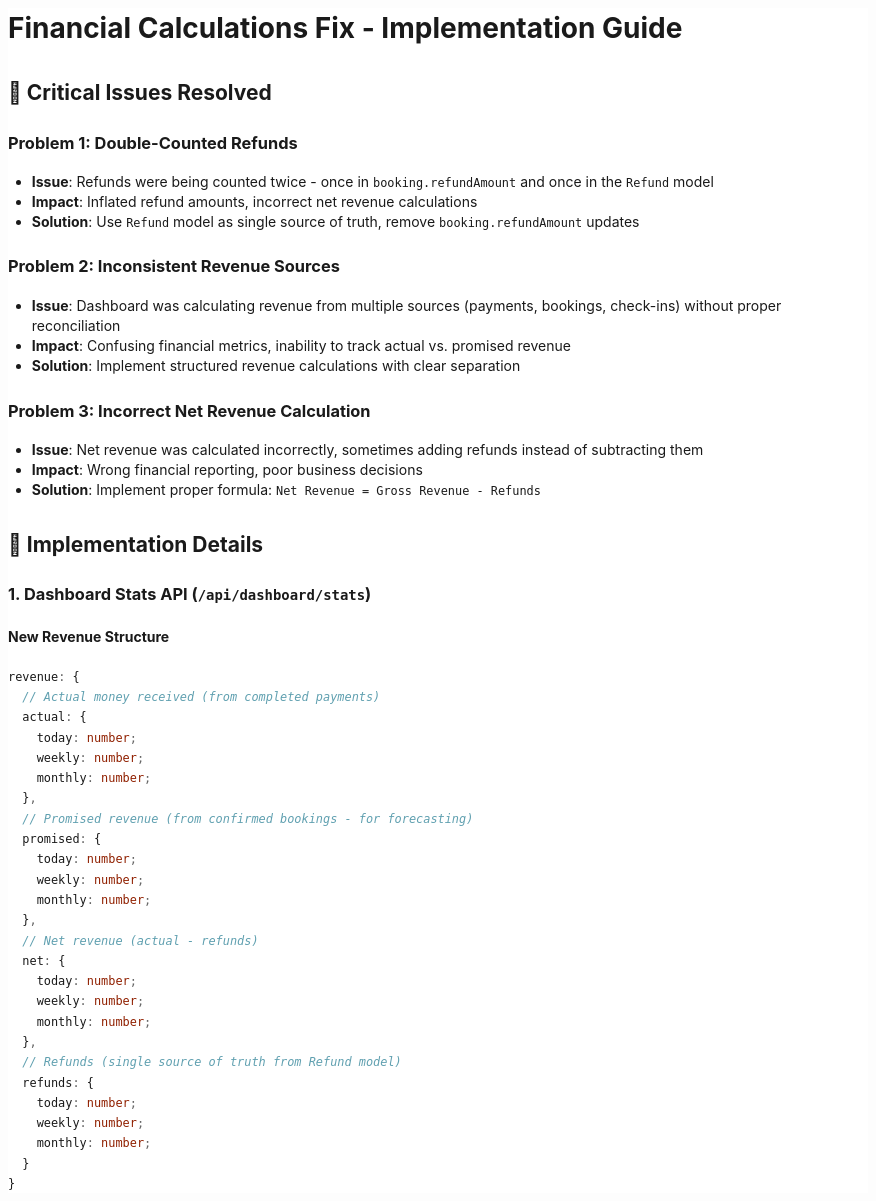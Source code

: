 # Financial Calculations Fix - Implementation Guide

## 🚨 **Critical Issues Resolved**

### **Problem 1: Double-Counted Refunds**
- **Issue**: Refunds were being counted twice - once in `booking.refundAmount` and once in the `Refund` model
- **Impact**: Inflated refund amounts, incorrect net revenue calculations
- **Solution**: Use `Refund` model as single source of truth, remove `booking.refundAmount` updates

### **Problem 2: Inconsistent Revenue Sources**
- **Issue**: Dashboard was calculating revenue from multiple sources (payments, bookings, check-ins) without proper reconciliation
- **Impact**: Confusing financial metrics, inability to track actual vs. promised revenue
- **Solution**: Implement structured revenue calculations with clear separation

### **Problem 3: Incorrect Net Revenue Calculation**
- **Issue**: Net revenue was calculated incorrectly, sometimes adding refunds instead of subtracting them
- **Impact**: Wrong financial reporting, poor business decisions
- **Solution**: Implement proper formula: `Net Revenue = Gross Revenue - Refunds`

## 🔧 **Implementation Details**

### **1. Dashboard Stats API (`/api/dashboard/stats`)**

#### **New Revenue Structure**
```typescript
revenue: {
  // Actual money received (from completed payments)
  actual: {
    today: number;
    weekly: number;
    monthly: number;
  },
  // Promised revenue (from confirmed bookings - for forecasting)
  promised: {
    today: number;
    weekly: number;
    monthly: number;
  },
  // Net revenue (actual - refunds)
  net: {
    today: number;
    weekly: number;
    monthly: number;
  },
  // Refunds (single source of truth from Refund model)
  refunds: {
    today: number;
    weekly: number;
    monthly: number;
  }
}
```
